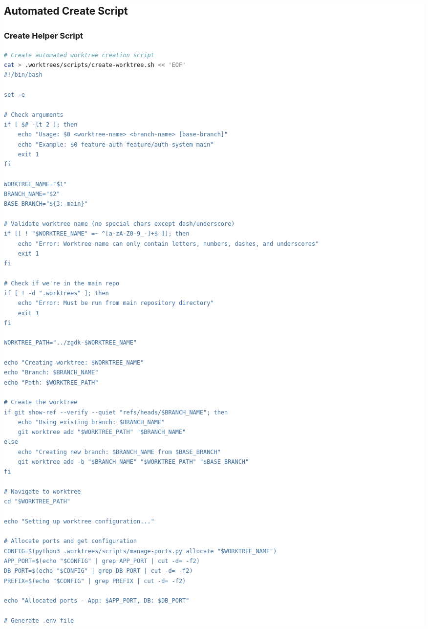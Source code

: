 ## Automated Create Script

### Create Helper Script
```bash
# Create automated worktree creation script
cat > .worktrees/scripts/create-worktree.sh << 'EOF'
#!/bin/bash

set -e

# Check arguments
if [ $# -lt 2 ]; then
    echo "Usage: $0 <worktree-name> <branch-name> [base-branch]"
    echo "Example: $0 feature-auth feature/auth-system main"
    exit 1
fi

WORKTREE_NAME="$1"
BRANCH_NAME="$2"
BASE_BRANCH="${3:-main}"

# Validate worktree name (no special chars except dash/underscore)
if [[ ! "$WORKTREE_NAME" =~ ^[a-zA-Z0-9_-]+$ ]]; then
    echo "Error: Worktree name can only contain letters, numbers, dashes, and underscores"
    exit 1
fi

# Check if we're in the main repo
if [ ! -d ".worktrees" ]; then
    echo "Error: Must be run from main repository directory"
    exit 1
fi

WORKTREE_PATH="../zgdk-$WORKTREE_NAME"

echo "Creating worktree: $WORKTREE_NAME"
echo "Branch: $BRANCH_NAME"
echo "Path: $WORKTREE_PATH"

# Create the worktree
if git show-ref --verify --quiet "refs/heads/$BRANCH_NAME"; then
    echo "Using existing branch: $BRANCH_NAME"
    git worktree add "$WORKTREE_PATH" "$BRANCH_NAME"
else
    echo "Creating new branch: $BRANCH_NAME from $BASE_BRANCH"
    git worktree add -b "$BRANCH_NAME" "$WORKTREE_PATH" "$BASE_BRANCH"
fi

# Navigate to worktree
cd "$WORKTREE_PATH"

echo "Setting up worktree configuration..."

# Allocate ports and get configuration
CONFIG=$(python3 .worktrees/scripts/manage-ports.py allocate "$WORKTREE_NAME")
APP_PORT=$(echo "$CONFIG" | grep APP_PORT | cut -d= -f2)
DB_PORT=$(echo "$CONFIG" | grep DB_PORT | cut -d= -f2)
PREFIX=$(echo "$CONFIG" | grep PREFIX | cut -d= -f2)

echo "Allocated ports - App: $APP_PORT, DB: $DB_PORT"

# Generate .env file
```